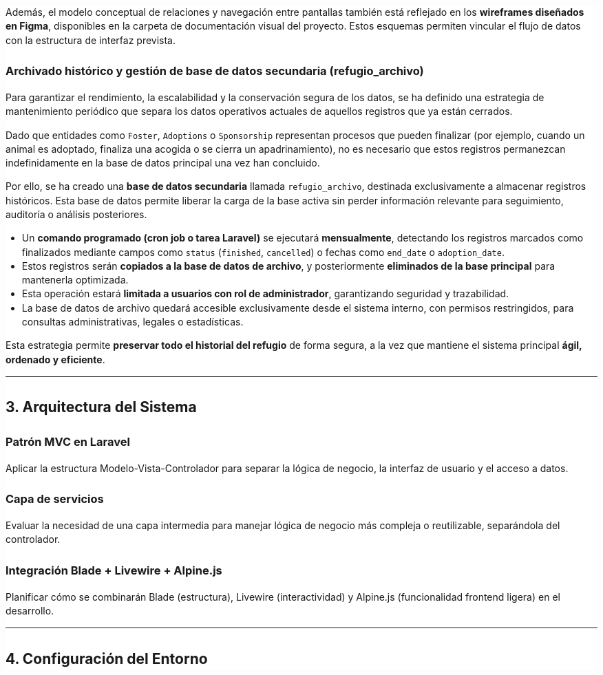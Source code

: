 Además, el modelo conceptual de relaciones y navegación entre pantallas también está reflejado en los **wireframes diseñados en Figma**, disponibles en la carpeta de documentación visual del proyecto. Estos esquemas permiten vincular el flujo de datos con la estructura de interfaz prevista.


### Archivado histórico y gestión de base de datos secundaria (refugio_archivo)

Para garantizar el rendimiento, la escalabilidad y la conservación segura de los datos, se ha definido una estrategia de mantenimiento periódico que separa los datos operativos actuales de aquellos registros que ya están cerrados.

Dado que entidades como `Foster`, `Adoptions` o `Sponsorship` representan procesos que pueden finalizar (por ejemplo, cuando un animal es adoptado, finaliza una acogida o se cierra un apadrinamiento), no es necesario que estos registros permanezcan indefinidamente en la base de datos principal una vez han concluido.

Por ello, se ha creado una **base de datos secundaria** llamada `refugio_archivo`, destinada exclusivamente a almacenar registros históricos. Esta base de datos permite liberar la carga de la base activa sin perder información relevante para seguimiento, auditoría o análisis posteriores.

- Un **comando programado (cron job o tarea Laravel)** se ejecutará **mensualmente**, detectando los registros marcados como finalizados mediante campos como `status` (`finished`, `cancelled`) o fechas como `end_date` o `adoption_date`.
- Estos registros serán **copiados a la base de datos de archivo**, y posteriormente **eliminados de la base principal** para mantenerla optimizada.
- Esta operación estará **limitada a usuarios con rol de administrador**, garantizando seguridad y trazabilidad.
- La base de datos de archivo quedará accesible exclusivamente desde el sistema interno, con permisos restringidos, para consultas administrativas, legales o estadísticas.

Esta estrategia permite **preservar todo el historial del refugio** de forma segura, a la vez que mantiene el sistema principal **ágil, ordenado y eficiente**.

---

## 3. Arquitectura del Sistema

### Patrón MVC en Laravel
Aplicar la estructura Modelo-Vista-Controlador para separar la lógica de negocio, la interfaz de usuario y el acceso a datos.

### Capa de servicios
Evaluar la necesidad de una capa intermedia para manejar lógica de negocio más compleja o reutilizable, separándola del controlador.

### Integración Blade + Livewire + Alpine.js
Planificar cómo se combinarán Blade (estructura), Livewire (interactividad) y Alpine.js (funcionalidad frontend ligera) en el desarrollo.

---

## 4. Configuración del Entorno
